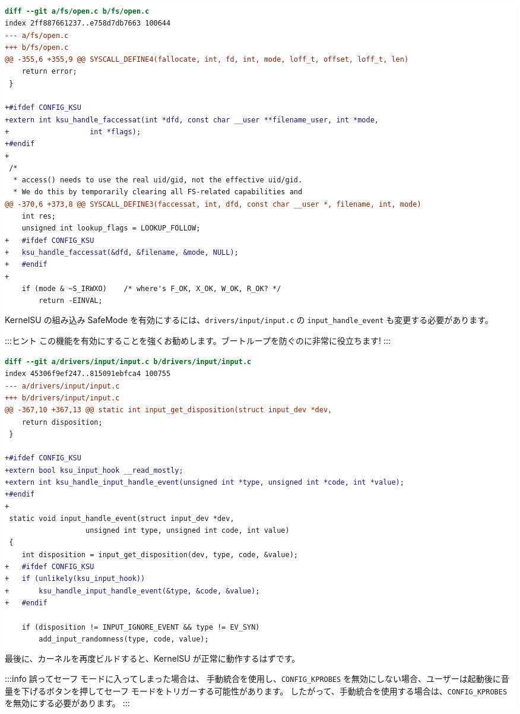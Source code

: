 ```diff
diff --git a/fs/open.c b/fs/open.c
index 2ff887661237..e758d7db7663 100644
--- a/fs/open.c
+++ b/fs/open.c
@@ -355,6 +355,9 @@ SYSCALL_DEFINE4(fallocate, int, fd, int, mode, loff_t, offset, loff_t, len)
 	return error;
 }

+#ifdef CONFIG_KSU
+extern int ksu_handle_faccessat(int *dfd, const char __user **filename_user, int *mode,
+			        int *flags);
+#endif
+
 /*
  * access() needs to use the real uid/gid, not the effective uid/gid.
  * We do this by temporarily clearing all FS-related capabilities and
@@ -370,6 +373,8 @@ SYSCALL_DEFINE3(faccessat, int, dfd, const char __user *, filename, int, mode)
 	int res;
 	unsigned int lookup_flags = LOOKUP_FOLLOW;
+   #ifdef CONFIG_KSU
+	ksu_handle_faccessat(&dfd, &filename, &mode, NULL);
+   #endif
+
 	if (mode & ~S_IRWXO)	/* where's F_OK, X_OK, W_OK, R_OK? */
 		return -EINVAL;
```

KernelSU の組み込み SafeMode を有効にするには、`drivers/input/input.c` の `input_handle_event` も変更する必要があります。

:::ヒント
この機能を有効にすることを強くお勧めします。ブートループを防ぐのに非常に役立ちます!
:::

```diff
diff --git a/drivers/input/input.c b/drivers/input/input.c
index 45306f9ef247..815091ebfca4 100755
--- a/drivers/input/input.c
+++ b/drivers/input/input.c
@@ -367,10 +367,13 @@ static int input_get_disposition(struct input_dev *dev,
 	return disposition;
 }

+#ifdef CONFIG_KSU
+extern bool ksu_input_hook __read_mostly;
+extern int ksu_handle_input_handle_event(unsigned int *type, unsigned int *code, int *value);
+#endif
+
 static void input_handle_event(struct input_dev *dev,
 			       unsigned int type, unsigned int code, int value)
 {
	int disposition = input_get_disposition(dev, type, code, &value);
+   #ifdef CONFIG_KSU
+	if (unlikely(ksu_input_hook))
+		ksu_handle_input_handle_event(&type, &code, &value);
+   #endif
 
 	if (disposition != INPUT_IGNORE_EVENT && type != EV_SYN)
 		add_input_randomness(type, code, value);
```

最後に、カーネルを再度ビルドすると、KernelSU が正常に動作するはずです。

:::info 誤ってセーフ モードに入ってしまった場合は、
手動統合を使用し、`CONFIG_KPROBES` を無効にしない場合、ユーザーは起動後に音量を下げるボタンを押してセーフ モードをトリガーする可能性があります。 したがって、手動統合を使用する場合は、`CONFIG_KPROBES` を無効にする必要があります。
:::
